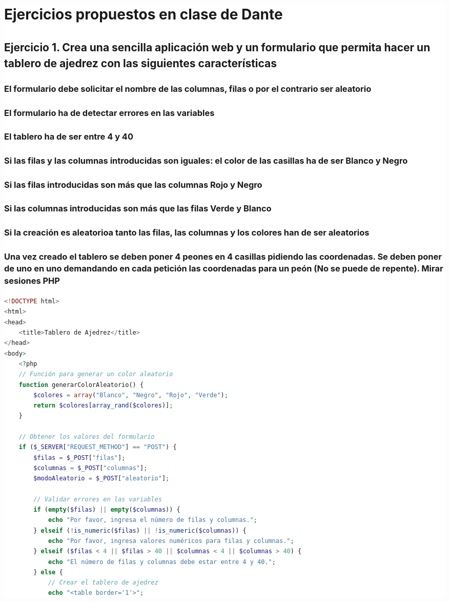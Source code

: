 # Ejercicios propuestos en clase de Dante

## Ejercicio 1. Crea una sencilla aplicación web y un formulario que permita hacer un tablero de ajedrez con las siguientes características

### El formulario debe solicitar el nombre de las columnas, filas o por el contrario ser aleatorio

### El formulario ha de detectar errores en las variables

### El tablero ha de ser entre 4 y 40

### Si las filas y las columnas introducidas son iguales: el color de las casillas ha de ser Blanco y Negro

### Si las filas introducidas son más que las columnas Rojo y Negro

### Si las columnas introducidas son más que las filas Verde y Blanco

### Si la creación es aleatorioa tanto las filas, las columnas y los colores han de ser aleatorios

### Una vez creado el tablero se deben poner 4 peones en 4 casillas pidiendo las coordenadas. Se deben poner de uno en uno demandando en cada petición las coordenadas para un peón (No se puede de repente). Mirar sesiones PHP

~~~php
<!DOCTYPE html>
<html>
<head>
    <title>Tablero de Ajedrez</title>
</head>
<body>
    <?php
    // Función para generar un color aleatorio
    function generarColorAleatorio() {
        $colores = array("Blanco", "Negro", "Rojo", "Verde");
        return $colores[array_rand($colores)];
    }

    // Obtener los valores del formulario
    if ($_SERVER["REQUEST_METHOD"] == "POST") {
        $filas = $_POST["filas"];
        $columnas = $_POST["columnas"];
        $modoAleatorio = $_POST["aleatorio"];

        // Validar errores en las variables
        if (empty($filas) || empty($columnas)) {
            echo "Por favor, ingresa el número de filas y columnas.";
        } elseif (!is_numeric($filas) || !is_numeric($columnas)) {
            echo "Por favor, ingresa valores numéricos para filas y columnas.";
        } elseif ($filas < 4 || $filas > 40 || $columnas < 4 || $columnas > 40) {
            echo "El número de filas y columnas debe estar entre 4 y 40.";
        } else {
            // Crear el tablero de ajedrez
            echo "<table border='1'>";
~~~